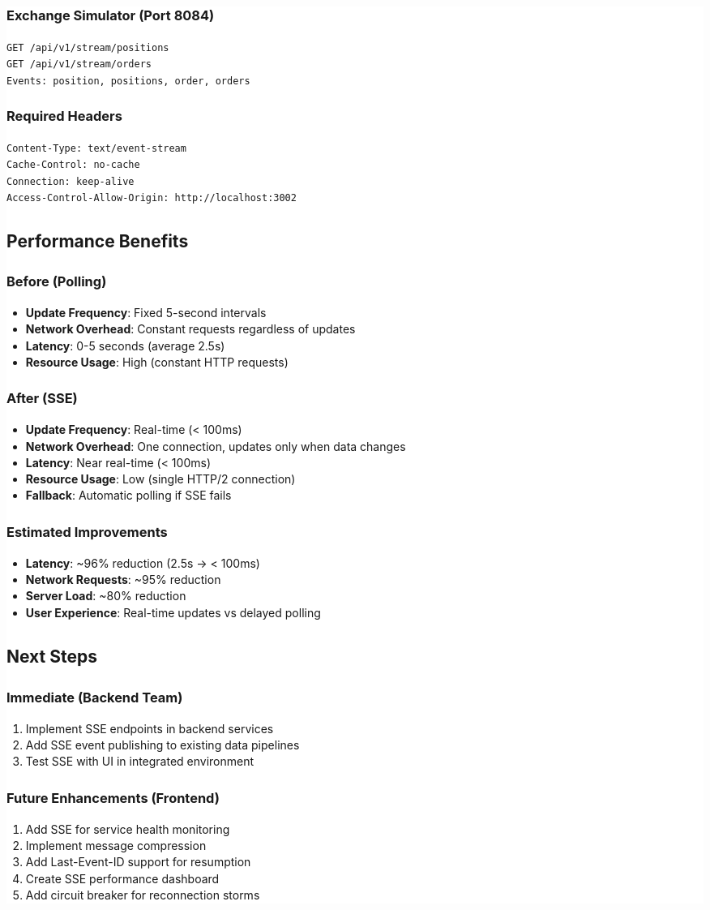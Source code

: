 ### Exchange Simulator (Port 8084)
```
GET /api/v1/stream/positions
GET /api/v1/stream/orders
Events: position, positions, order, orders
```

### Required Headers
```
Content-Type: text/event-stream
Cache-Control: no-cache
Connection: keep-alive
Access-Control-Allow-Origin: http://localhost:3002
```

## Performance Benefits

### Before (Polling)
- **Update Frequency**: Fixed 5-second intervals
- **Network Overhead**: Constant requests regardless of updates
- **Latency**: 0-5 seconds (average 2.5s)
- **Resource Usage**: High (constant HTTP requests)

### After (SSE)
- **Update Frequency**: Real-time (< 100ms)
- **Network Overhead**: One connection, updates only when data changes
- **Latency**: Near real-time (< 100ms)
- **Resource Usage**: Low (single HTTP/2 connection)
- **Fallback**: Automatic polling if SSE fails

### Estimated Improvements
- **Latency**: ~96% reduction (2.5s → < 100ms)
- **Network Requests**: ~95% reduction
- **Server Load**: ~80% reduction
- **User Experience**: Real-time updates vs delayed polling

## Next Steps

### Immediate (Backend Team)
1. Implement SSE endpoints in backend services
2. Add SSE event publishing to existing data pipelines
3. Test SSE with UI in integrated environment

### Future Enhancements (Frontend)
1. Add SSE for service health monitoring
2. Implement message compression
3. Add Last-Event-ID support for resumption
4. Create SSE performance dashboard
5. Add circuit breaker for reconnection storms
